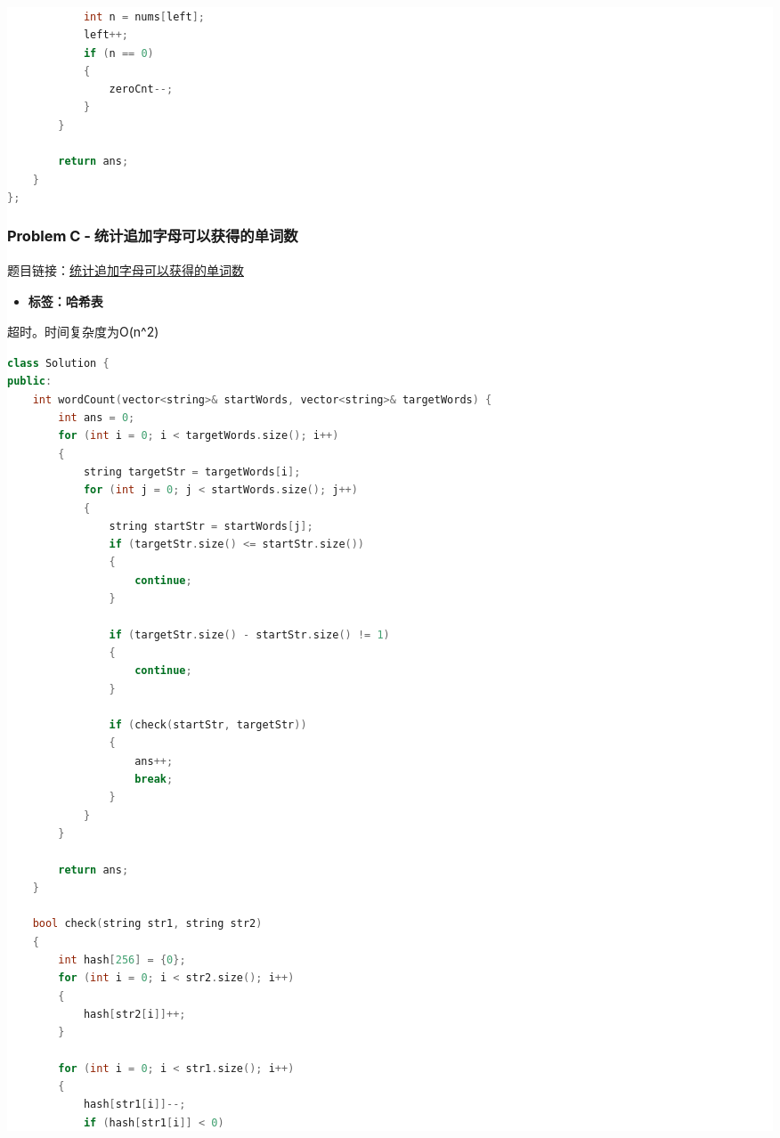```cpp
            int n = nums[left];
            left++;
            if (n == 0)
            {
                zeroCnt--;
            }
        }

        return ans;
    }
};
```

###  Problem C - 统计追加字母可以获得的单词数

题目链接：[统计追加字母可以获得的单词数](https://leetcode-cn.com/problems/count-words-obtained-after-adding-a-letter/)

- **标签：哈希表**

超时。时间复杂度为O(n^2)

```cpp
class Solution {
public:
    int wordCount(vector<string>& startWords, vector<string>& targetWords) {
        int ans = 0;
        for (int i = 0; i < targetWords.size(); i++)
        {
            string targetStr = targetWords[i];
            for (int j = 0; j < startWords.size(); j++)
            {
                string startStr = startWords[j];
                if (targetStr.size() <= startStr.size())
                {
                    continue;
                }
                
                if (targetStr.size() - startStr.size() != 1)
                {
                    continue;
                }
                
                if (check(startStr, targetStr))
                {
                    ans++;
                    break;
                }
            }
        }
        
        return ans;
    }
    
    bool check(string str1, string str2)
    {
        int hash[256] = {0};
        for (int i = 0; i < str2.size(); i++)
        {
            hash[str2[i]]++;
        }
        
        for (int i = 0; i < str1.size(); i++)
        {
            hash[str1[i]]--;
            if (hash[str1[i]] < 0)
```